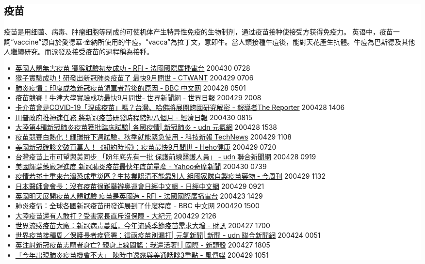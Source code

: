 ## 疫苗

疫苗是用细菌、病毒、肿瘤细胞等制成的可使机体产生特异性免疫的生物制剂，通过疫苗接种使接受方获得免疫力。
英语中，疫苗一詞“vaccine”源自於愛德華·金納所使用的牛痘。“vacca”為拉丁文，意即牛。當人類接種牛痘後，能對天花產生抗體。牛痘為巴斯德及其他人繼續研究。而派發及接受疫苗的過程稱為接種。


- [英國人體無害疫苗 獼猴試驗初步成功 - RFI - 法國國際廣播電台](http://www.rfi.fr/tw/%E7%94%9F%E6%85%8B/20200429-%E8%8B%B1%E5%9C%8B%E4%BA%BA%E9%AB%94%E7%84%A1%E5%AE%B3%E7%96%AB%E8%8B%97-%E7%8D%BC%E7%8C%B4%E8%A9%A6%E9%A9%97%E5%88%9D%E6%AD%A5%E6%88%90%E5%8A%9F "英國人體無害疫苗 獼猴試驗初步成功 - RFI - 法國國際廣播電台") 200430 0728
- [猴子實驗成功！研發出新冠肺炎疫苗了 最快9月問世 - CTWANT](https://www.ctwant.com/article/48180 "猴子實驗成功！研發出新冠肺炎疫苗了 最快9月問世 - CTWANT") 200429 0706
- [肺炎疫情：印度成為新冠疫苗領軍者背後的原因 - BBC 中文网](https://www.bbc.com/zhongwen/trad/world-52447730 "肺炎疫情：印度成為新冠疫苗領軍者背後的原因 - BBC 中文网") 200428 0501
- [疫苗競賽！牛津大學實驗成功最快9月問世- 世界新聞網 - 世界日報](https://www.worldjournal.com/6915421/article-%E7%96%AB%E8%8B%97%E7%AB%B6%E8%B3%BD%EF%BC%81%E7%89%9B%E6%B4%A5%E5%A4%A7%E5%AD%B8%E5%AF%A6%E9%A9%97%E6%88%90%E5%8A%9F-%E6%9C%80%E5%BF%AB9%E6%9C%88%E5%95%8F%E4%B8%96/?ref=%E6%8E%A8%E8%96%A6%E9%96%B1%E8%AE%80 "疫苗競賽！牛津大學實驗成功最快9月問世- 世界新聞網 - 世界日報") 200429 2008
- [卡介苗會是COVID-19「現成疫苗」嗎？台灣、哈佛將展開跨國研究解密 - 報導者The Reporter](https://www.twreporter.org/a/covid-19-bcg-vaccine "卡介苗會是COVID-19「現成疫苗」嗎？台灣、哈佛將展開跨國研究解密 - 報導者The Reporter") 200428 1406
- [川普政府推神速任務 將新冠疫苗研發時程縮短八個月 - 經濟日報](https://money.udn.com/money/story/5599/4529339 "川普政府推神速任務 將新冠疫苗研發時程縮短八個月 - 經濟日報") 200430 0815
- [大陸第4種新冠肺炎疫苗獲批臨床試驗| 各國疫情| 新冠肺炎 - udn 元氣網](https://health.udn.com/health/story/121029/4524230 "大陸第4種新冠肺炎疫苗獲批臨床試驗| 各國疫情| 新冠肺炎 - udn 元氣網") 200428 1538
- [疫苗競賽白熱化！輝瑞拚下週試驗，秋季就能緊急使用 - 科技新報 TechNews](https://technews.tw/2020/04/29/pfizer-vaccine-covid-19/ "疫苗競賽白熱化！輝瑞拚下週試驗，秋季就能緊急使用 - 科技新報 TechNews") 200429 1108
- [美國新冠確診突破百萬人！《紐約時報》：疫苗最快9月問世 - Heho健康](https://heho.com.tw/archives/80854 "美國新冠確診突破百萬人！《紐約時報》：疫苗最快9月問世 - Heho健康") 200429 0720
- [台灣疫苗上市可望與美同步 「盼年底先有一批 保護前線醫護人員」 - udn 聯合新聞網](https://udn.com/news/story/6839/4523822 "台灣疫苗上市可望與美同步 「盼年底先有一批 保護前線醫護人員」 - udn 聯合新聞網") 200428 0919
- [美國輝瑞藥廠趕進度 新冠肺炎疫苗最快年底前量產 - Yahoo奇摩新聞](https://tw.news.yahoo.com/%E7%BE%8E%E5%9C%8B%E8%BC%9D%E7%91%9E%E8%97%A5%E5%BB%A0%E8%B6%95%E9%80%B2%E5%BA%A6-%E6%96%B0%E5%86%A0%E8%82%BA%E7%82%8E%E7%96%AB%E8%8B%97%E6%9C%80%E5%BF%AB%E5%B9%B4%E5%BA%95%E5%89%8D%E9%87%8F%E7%94%A2-233959787.html "美國輝瑞藥廠趕進度 新冠肺炎疫苗最快年底前量產 - Yahoo奇摩新聞") 200430 0739
- [疫情若捲土重來台灣恐成重災區？生技業認清不能靠別人 組國家隊自製疫苗藥物 - 今周刊](https://www.businesstoday.com.tw/article/category/80393/post/202004290026/%E7%96%AB%E6%83%85%E8%8B%A5%E6%8D%B2%E5%9C%9F%E9%87%8D%E4%BE%86%E5%8F%B0%E7%81%A3%E6%81%90%E6%88%90%E9%87%8D%E7%81%BD%E5%8D%80%EF%BC%9F%E7%94%9F%E6%8A%80%E6%A5%AD%E8%AA%8D%E6%B8%85%E4%B8%8D%E8%83%BD%E9%9D%A0%E5%88%A5%E4%BA%BA%20%20%E7%B5%84%E5%9C%8B%E5%AE%B6%E9%9A%8A%E8%87%AA%E8%A3%BD%E7%96%AB%E8%8B%97%E8%97%A5%E7%89%A9 "疫情若捲土重來台灣恐成重災區？生技業認清不能靠別人 組國家隊自製疫苗藥物 - 今周刊") 200429 1132
- [日本醫師會會長：沒有疫苗很難舉辦奧運會日經中文網 - 日經中文網](http://zh.cn.nikkei.com/columnviewpoint/viewpoint/40375-2020-04-29-09-01-17.html "日本醫師會會長：沒有疫苗很難舉辦奧運會日經中文網 - 日經中文網") 200429 0921
- [英國明天展開疫苗人體試驗 疫苗是英國造 - RFI - 法國國際廣播電台](http://www.rfi.fr/tw/%E7%94%9F%E6%85%8B/20200422-%E8%8B%B1%E5%9C%8B%E6%98%8E%E5%A4%A9%E5%B1%95%E9%96%8B%E7%96%AB%E8%8B%97%E4%BA%BA%E9%AB%94%E8%A9%A6%E9%A9%97-%E7%96%AB%E8%8B%97%E6%98%AF%E8%8B%B1%E5%9C%8B%E9%80%A0 "英國明天展開疫苗人體試驗 疫苗是英國造 - RFI - 法國國際廣播電台") 200423 1429
- [肺炎疫情：全球各國新冠疫苗研發進展到了什麼程度 - BBC 中文网](https://www.bbc.com/zhongwen/trad/science-52335730 "肺炎疫情：全球各國新冠疫苗研發進展到了什麼程度 - BBC 中文网") 200420 1500
- [大陸疫苗還有人敢打？受害家長直斥沒保障 - 大紀元](https://www.epochtimes.com/b5/20/4/29/n12069764.htm "大陸疫苗還有人敢打？受害家長直斥沒保障 - 大紀元") 200429 2126
- [世界流感疫苗大廠：新冠病毒蔓延，今年流感季節疫苗需求大增 - 財訊](https://www.wealth.com.tw/home/articles/25419 "世界流感疫苗大廠：新冠病毒蔓延，今年流感季節疫苗需求大增 - 財訊") 200427 1700
- [世界疫苗接種周／保護長者疾管署：這兩疫苗別漏打| 元氣新聞| 新聞 - udn 聯合新聞網](https://health.udn.com/health/story/5999/4514814 "世界疫苗接種周／保護長者疾管署：這兩疫苗別漏打| 元氣新聞| 新聞 - udn 聯合新聞網") 200424 0051
- [英注射新冠疫苗志願者身亡? 親身上線闢謠：我還活著! | 國際 - 新頭殼](https://newtalk.tw/news/view/2020-04-27/398048 "英注射新冠疫苗志願者身亡? 親身上線闢謠：我還活著! | 國際 - 新頭殼") 200427 1805
- [「今年出現肺炎疫苗機會不大」 陳時中透露與美通話談3重點 - 風傳媒](https://www.storm.mg/article/2577544 "「今年出現肺炎疫苗機會不大」 陳時中透露與美通話談3重點 - 風傳媒") 200429 1051
